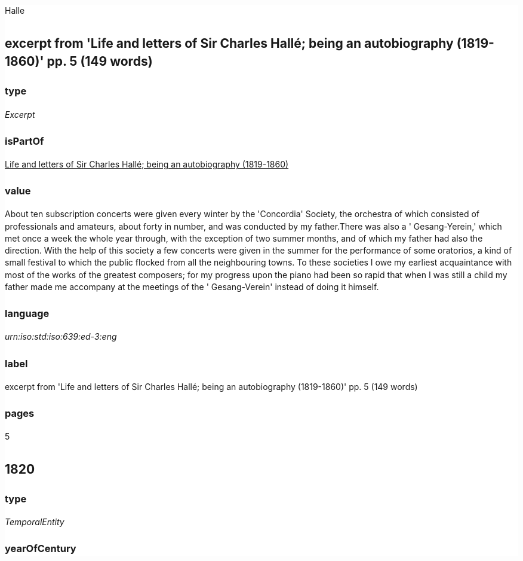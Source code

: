 
Halle

## excerpt from 'Life and letters of Sir Charles Hallé; being an autobiography (1819-1860)' pp. 5 (149 words)

### type


*Excerpt*

### isPartOf


[Life and letters of Sir Charles Hallé; being an autobiography (1819-1860) ](#Life-and-letters-of-Sir-Charles-Hallé;-being-an-autobiography-(1819-1860)-)

### value


<p>About ten subscription concerts were given every winter by the 'Concordia' Society, the orchestra of which consisted of professionals and amateurs, about forty in number, and was conducted by my father.There was also a ' Gesang-Yerein,' which met once a week the whole year through, with the exception of two summer months, and of which my father had also the direction. With the help of this society a few concerts were given in the summer for the performance of some oratorios, a kind of small festival to which the public flocked from all the neighbouring towns. To these societies I owe my earliest acquaintance with most of the works of the greatest composers; for my progress upon the piano had been so rapid that when I was still a child my father made me accompany at the meetings of the ' Gesang-Verein' instead of doing it himself.</p>

### language


*urn:iso:std:iso:639:ed-3:eng*

### label


excerpt from 'Life and letters of Sir Charles Hallé; being an autobiography (1819-1860)' pp. 5 (149 words)

### pages


5

## 1820

### type


*TemporalEntity*

### yearOfCentury
